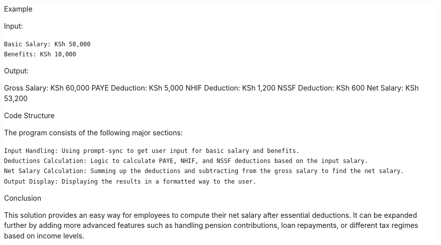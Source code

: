 Example

Input:

    Basic Salary: KSh 50,000
    Benefits: KSh 10,000

Output:

Gross Salary: KSh 60,000
PAYE Deduction: KSh 5,000
NHIF Deduction: KSh 1,200
NSSF Deduction: KSh 600
Net Salary: KSh 53,200

Code Structure

The program consists of the following major sections:

    Input Handling: Using prompt-sync to get user input for basic salary and benefits.
    Deductions Calculation: Logic to calculate PAYE, NHIF, and NSSF deductions based on the input salary.
    Net Salary Calculation: Summing up the deductions and subtracting from the gross salary to find the net salary.
    Output Display: Displaying the results in a formatted way to the user.

Conclusion

This solution provides an easy way for employees to compute their net salary after essential deductions. It can be expanded further by adding more advanced features such as handling pension contributions, loan repayments, or different tax regimes based on income levels.